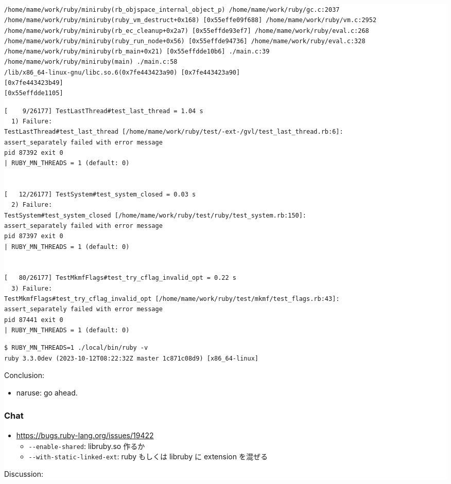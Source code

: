 ```
/home/mame/work/ruby/miniruby(rb_objspace_internal_object_p) /home/mame/work/ruby/gc.c:2037
/home/mame/work/ruby/miniruby(ruby_vm_destruct+0x168) [0x55effe09f688] /home/mame/work/ruby/vm.c:2952
/home/mame/work/ruby/miniruby(rb_ec_cleanup+0x2a7) [0x55effde93ef7] /home/mame/work/ruby/eval.c:268
/home/mame/work/ruby/miniruby(ruby_run_node+0x56) [0x55effde94736] /home/mame/work/ruby/eval.c:328
/home/mame/work/ruby/miniruby(rb_main+0x21) [0x55effdde10b6] ./main.c:39
/home/mame/work/ruby/miniruby(main) ./main.c:58
/lib/x86_64-linux-gnu/libc.so.6(0x7fe443423a90) [0x7fe443423a90]
[0x7fe443423b49]
[0x55effdde1105]
```

```
[    9/26177] TestLastThread#test_last_thread = 1.04 s
  1) Failure:
TestLastThread#test_last_thread [/home/mame/work/ruby/test/-ext-/gvl/test_last_thread.rb:6]:
assert_separately failed with error message
pid 87392 exit 0
| RUBY_MN_THREADS = 1 (default: 0)


[   12/26177] TestSystem#test_system_closed = 0.03 s
  2) Failure:
TestSystem#test_system_closed [/home/mame/work/ruby/test/ruby/test_system.rb:150]:
assert_separately failed with error message
pid 87397 exit 0
| RUBY_MN_THREADS = 1 (default: 0)


[   80/26177] TestMkmfFlags#test_try_cflag_invalid_opt = 0.22 s
  3) Failure:
TestMkmfFlags#test_try_cflag_invalid_opt [/home/mame/work/ruby/test/mkmf/test_flags.rb:43]:
assert_separately failed with error message
pid 87441 exit 0
| RUBY_MN_THREADS = 1 (default: 0)
```

```
$ RUBY_MN_THREADS=1 ./local/bin/ruby -v
ruby 3.3.0dev (2023-10-12T08:22:32Z master 1c871c08d9) [x86_64-linux]
```

Conclusion:

* naruse: go ahead.

### Chat

* https://bugs.ruby-lang.org/issues/19422
  * `--enable-shared`: libruby.so 作るか
  * `--with-static-linked-ext`: ruby もしくは libruby に extension を混ぜる

Discussion:
